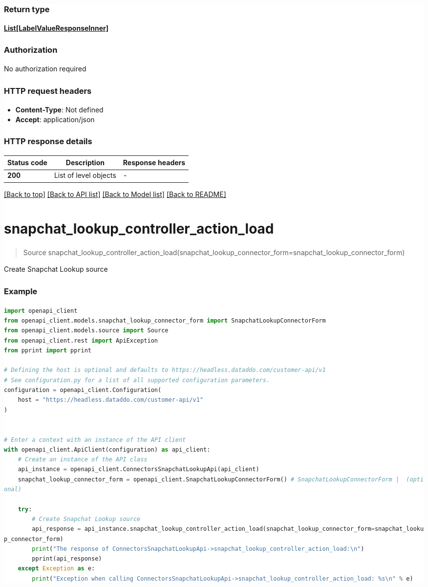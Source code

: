 ### Return type

[**List[LabelValueResponseInner]**](LabelValueResponseInner.md)

### Authorization

No authorization required

### HTTP request headers

 - **Content-Type**: Not defined
 - **Accept**: application/json

### HTTP response details

| Status code | Description | Response headers |
|-------------|-------------|------------------|
**200** | List of level objects |  -  |

[[Back to top]](#) [[Back to API list]](../README.md#documentation-for-api-endpoints) [[Back to Model list]](../README.md#documentation-for-models) [[Back to README]](../README.md)

# **snapchat_lookup_controller_action_load**
> Source snapchat_lookup_controller_action_load(snapchat_lookup_connector_form=snapchat_lookup_connector_form)

Create Snapchat Lookup source

### Example


```python
import openapi_client
from openapi_client.models.snapchat_lookup_connector_form import SnapchatLookupConnectorForm
from openapi_client.models.source import Source
from openapi_client.rest import ApiException
from pprint import pprint

# Defining the host is optional and defaults to https://headless.dataddo.com/customer-api/v1
# See configuration.py for a list of all supported configuration parameters.
configuration = openapi_client.Configuration(
    host = "https://headless.dataddo.com/customer-api/v1"
)


# Enter a context with an instance of the API client
with openapi_client.ApiClient(configuration) as api_client:
    # Create an instance of the API class
    api_instance = openapi_client.ConnectorsSnapchatLookupApi(api_client)
    snapchat_lookup_connector_form = openapi_client.SnapchatLookupConnectorForm() # SnapchatLookupConnectorForm |  (optional)

    try:
        # Create Snapchat Lookup source
        api_response = api_instance.snapchat_lookup_controller_action_load(snapchat_lookup_connector_form=snapchat_lookup_connector_form)
        print("The response of ConnectorsSnapchatLookupApi->snapchat_lookup_controller_action_load:\n")
        pprint(api_response)
    except Exception as e:
        print("Exception when calling ConnectorsSnapchatLookupApi->snapchat_lookup_controller_action_load: %s\n" % e)
```

